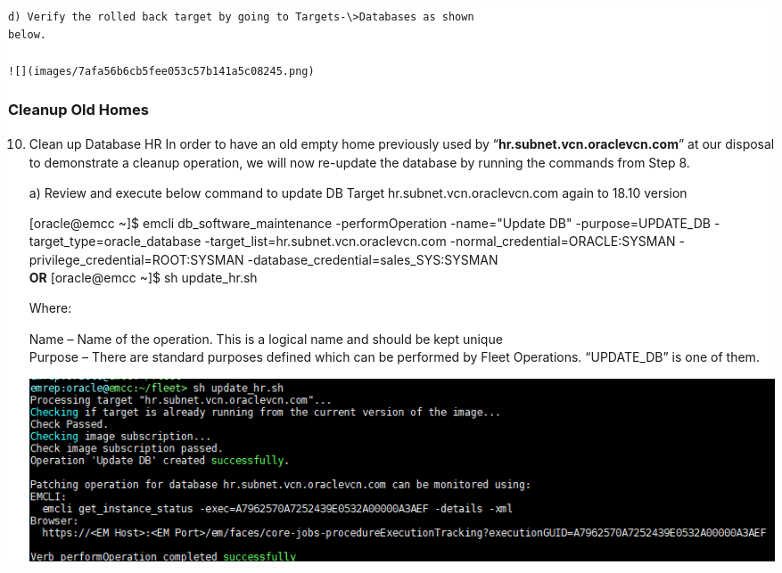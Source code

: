     d) Verify the rolled back target by going to Targets-\>Databases as shown
    below.

    ![](images/7afa56b6cb5fee053c57b141a5c08245.png)

### Cleanup Old Homes

10. Clean up Database HR
    In order to have an old empty home previously used by
    “**hr.subnet.vcn.oraclevcn.com**” at our disposal to demonstrate a cleanup
    operation, we will now re-update the database by running the commands from
    Step 8.

    a) Review and execute below command to update DB Target
    hr.subnet.vcn.oraclevcn.com again to 18.10 version

    [oracle\@emcc \~]\$ emcli db_software_maintenance -performOperation
    -name="Update DB" -purpose=UPDATE_DB -target_type=oracle_database
    -target_list=hr.subnet.vcn.oraclevcn.com -normal_credential=ORACLE:SYSMAN
    -privilege_credential=ROOT:SYSMAN -database_credential=sales_SYS:SYSMAN  
    **OR**
    [oracle\@emcc \~]\$ sh update_hr.sh

    Where:

    Name – Name of the operation. This is a logical name and should be kept
    unique  
    Purpose – There are standard purposes defined which can be performed by
    Fleet Operations. “UPDATE_DB” is one of them.

    ![](images/05dc434c461c068b157f9dd7cd6b10ce.png)
